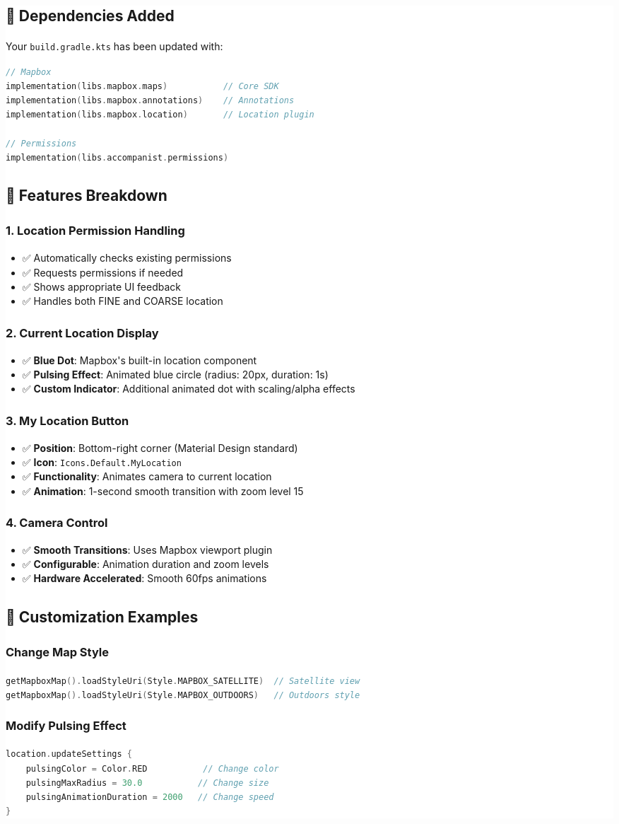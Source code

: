 ## 🔧 Dependencies Added

Your `build.gradle.kts` has been updated with:

```kotlin
// Mapbox
implementation(libs.mapbox.maps)           // Core SDK
implementation(libs.mapbox.annotations)    // Annotations
implementation(libs.mapbox.location)       // Location plugin

// Permissions
implementation(libs.accompanist.permissions)
```

## 📱 Features Breakdown

### 1. Location Permission Handling
- ✅ Automatically checks existing permissions
- ✅ Requests permissions if needed
- ✅ Shows appropriate UI feedback
- ✅ Handles both FINE and COARSE location

### 2. Current Location Display
- ✅ **Blue Dot**: Mapbox's built-in location component
- ✅ **Pulsing Effect**: Animated blue circle (radius: 20px, duration: 1s)
- ✅ **Custom Indicator**: Additional animated dot with scaling/alpha effects

### 3. My Location Button
- ✅ **Position**: Bottom-right corner (Material Design standard)
- ✅ **Icon**: `Icons.Default.MyLocation`
- ✅ **Functionality**: Animates camera to current location
- ✅ **Animation**: 1-second smooth transition with zoom level 15

### 4. Camera Control
- ✅ **Smooth Transitions**: Uses Mapbox viewport plugin
- ✅ **Configurable**: Animation duration and zoom levels
- ✅ **Hardware Accelerated**: Smooth 60fps animations

## 🎨 Customization Examples

### Change Map Style
```kotlin
getMapboxMap().loadStyleUri(Style.MAPBOX_SATELLITE)  // Satellite view
getMapboxMap().loadStyleUri(Style.MAPBOX_OUTDOORS)   // Outdoors style
```

### Modify Pulsing Effect
```kotlin
location.updateSettings {
    pulsingColor = Color.RED           // Change color
    pulsingMaxRadius = 30.0           // Change size
    pulsingAnimationDuration = 2000   // Change speed
}
```
